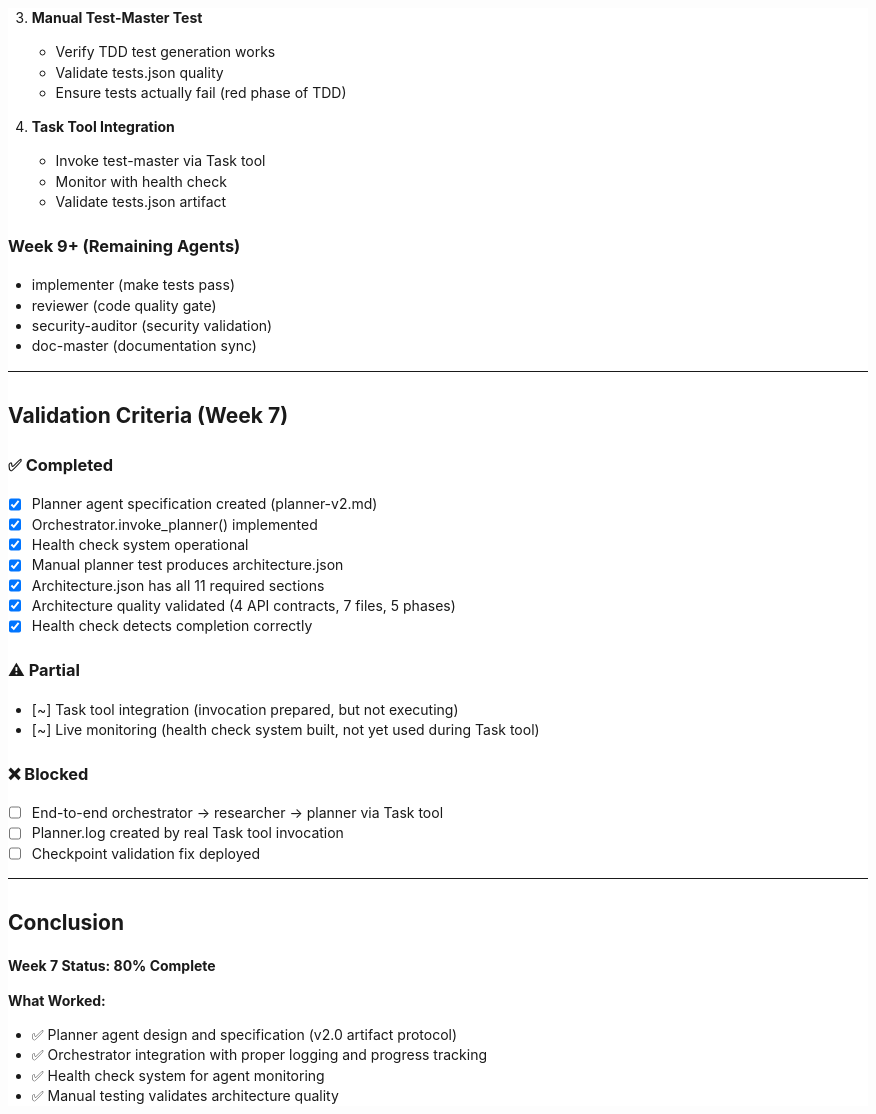 3. **Manual Test-Master Test**
   - Verify TDD test generation works
   - Validate tests.json quality
   - Ensure tests actually fail (red phase of TDD)

4. **Task Tool Integration**
   - Invoke test-master via Task tool
   - Monitor with health check
   - Validate tests.json artifact

### Week 9+ (Remaining Agents)

- implementer (make tests pass)
- reviewer (code quality gate)
- security-auditor (security validation)
- doc-master (documentation sync)

---

## Validation Criteria (Week 7)

### ✅ Completed

- [x] Planner agent specification created (planner-v2.md)
- [x] Orchestrator.invoke_planner() implemented
- [x] Health check system operational
- [x] Manual planner test produces architecture.json
- [x] Architecture.json has all 11 required sections
- [x] Architecture quality validated (4 API contracts, 7 files, 5 phases)
- [x] Health check detects completion correctly

### ⚠️ Partial

- [~] Task tool integration (invocation prepared, but not executing)
- [~] Live monitoring (health check system built, not yet used during Task tool)

### ❌ Blocked

- [ ] End-to-end orchestrator → researcher → planner via Task tool
- [ ] Planner.log created by real Task tool invocation
- [ ] Checkpoint validation fix deployed

---

## Conclusion

**Week 7 Status: 80% Complete**

**What Worked:**
- ✅ Planner agent design and specification (v2.0 artifact protocol)
- ✅ Orchestrator integration with proper logging and progress tracking
- ✅ Health check system for agent monitoring
- ✅ Manual testing validates architecture quality
